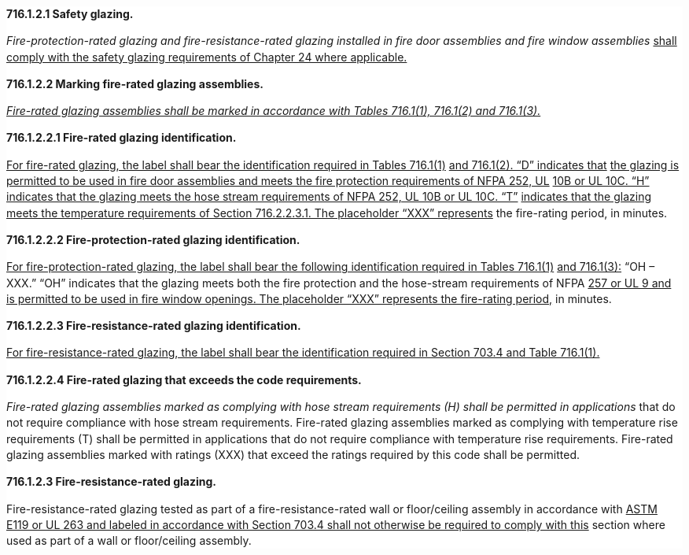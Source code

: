 **716.1.2.1 Safety glazing.**

_Fire-protection-rated glazing and fire-resistance-rated glazing installed in fire door assemblies and fire window assemblies_
[shall comply with the safety glazing requirements of Chapter 24 where applicable.](http://codes.iccsafe.org/#VACC2021P1_Ch24)


**716.1.2.2 Marking fire-rated glazing assemblies.**

_[Fire-rated glazing assemblies shall be marked in accordance with Tables 716.1(1), 716.1(2) and 716.1(3).](http://codes.iccsafe.org/#VACC2021P1_Ch07_Sec716.1_Tbl716.1_1)_

**716.1.2.2.1 Fire-rated glazing identification.**


[For fire-rated glazing, the label shall bear the identification required in Tables 716.1(1)](http://codes.iccsafe.org/#VACC2021P1_Ch07_Sec716.1_Tbl716.1_1) [and 716.1(2). “D” indicates that](http://codes.iccsafe.org/#VACC2021P1_Ch07_Sec716.1_Tbl716.1_2)
[the glazing is permitted to be used in fire door assemblies and meets the fire protection requirements of NFPA 252, UL](http://codes.iccsafe.org/#VACC2021P1_Ch35_PromNFPA_RefStd252_17)
[10B or UL 10C. “H” indicates that the glazing meets the hose stream requirements of NFPA 252, UL 10B or UL 10C. “T”](http://codes.iccsafe.org/#VACC2021P1_Ch35_PromUL_RefStd10C_2016)
[indicates that the glazing meets the temperature requirements of Section 716.2.2.3.1. The placeholder “XXX” represents](http://codes.iccsafe.org/#VACC2021P1_Ch07_Sec716.2.2.3.1)
the fire-rating period, in minutes.

**716.1.2.2.2 Fire-protection-rated glazing identification.**

[For fire-protection-rated glazing, the label shall bear the following identification required in Tables 716.1(1)](http://codes.iccsafe.org/#VACC2021P1_Ch07_Sec716.1_Tbl716.1_1) [and 716.1(3):](http://codes.iccsafe.org/#VACC2021P1_Ch07_Sec716.1_Tbl716.1_3)
“OH – XXX.” “OH” indicates that the glazing meets both the fire protection and the hose-stream requirements of NFPA
[257 or UL 9 and is permitted to be used in fire window openings. The placeholder “XXX” represents the fire-rating period,](http://codes.iccsafe.org/#VACC2021P1_Ch35_PromUL_RefStd9_2009)
in minutes.

**716.1.2.2.3 Fire-resistance-rated glazing identification.**

[For fire-resistance-rated glazing, the label shall bear the identification required in Section 703.4 and Table 716.1(1).](http://codes.iccsafe.org/#VACC2021P1_Ch07_Sec703.4)

**716.1.2.2.4 Fire-rated glazing that exceeds the code requirements.**

_Fire-rated glazing assemblies marked as complying with hose stream requirements (H) shall be permitted in applications_
that do not require compliance with hose stream requirements. Fire-rated glazing assemblies marked as complying with
temperature rise requirements (T) shall be permitted in applications that do not require compliance with temperature
rise requirements. Fire-rated glazing assemblies marked with ratings (XXX) that exceed the ratings required by this code
shall be permitted.

**716.1.2.3 Fire-resistance-rated glazing.**

Fire-resistance-rated glazing tested as part of a fire-resistance-rated wall or floor/ceiling assembly in accordance with
[ASTM E119 or UL 263 and labeled in accordance with Section 703.4 shall not otherwise be required to comply with this](http://codes.iccsafe.org/#VACC2021P1_Ch35_PromASTM_RefStdE119_2018B)
section where used as part of a wall or floor/ceiling assembly.

